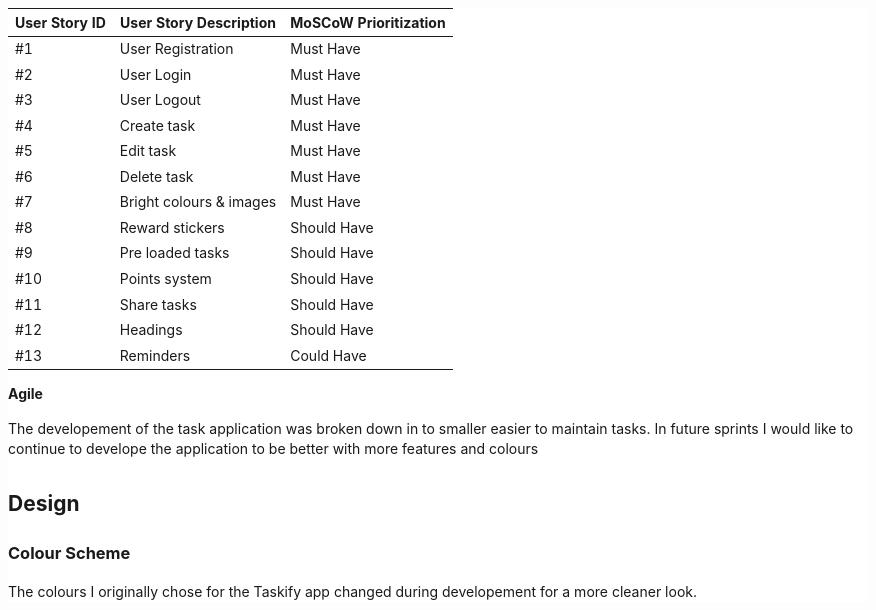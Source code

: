| **User Story ID** | **User Story Description**          | **MoSCoW Prioritization** |
|-------------------|-------------------------------------|---------------------------|
| #1                | User Registration                   | Must Have                 |
| #2                | User Login                          | Must Have                 |
| #3                | User Logout                         | Must Have                 |
| #4                | Create task                         | Must Have                 |
| #5                | Edit task                           | Must Have                 |
| #6                | Delete task                         | Must Have                 |
| #7                | Bright colours & images             | Must Have                 |
| #8                | Reward stickers                     | Should Have               |
| #9                | Pre loaded tasks                    | Should Have               |
| #10               | Points system                       | Should Have               |
| #11               | Share tasks                         | Should Have               |
| #12               | Headings                            | Should Have               |
| #13               | Reminders                           | Could Have                |

**Agile**

The developement of the task application was broken down in to smaller easier to maintain tasks. In future sprints I would like to continue to develope the application to be better with more features and colours 

## Design

### Colour Scheme

The colours I originally chose for the Taskify app changed during developement for a more cleaner look. 
